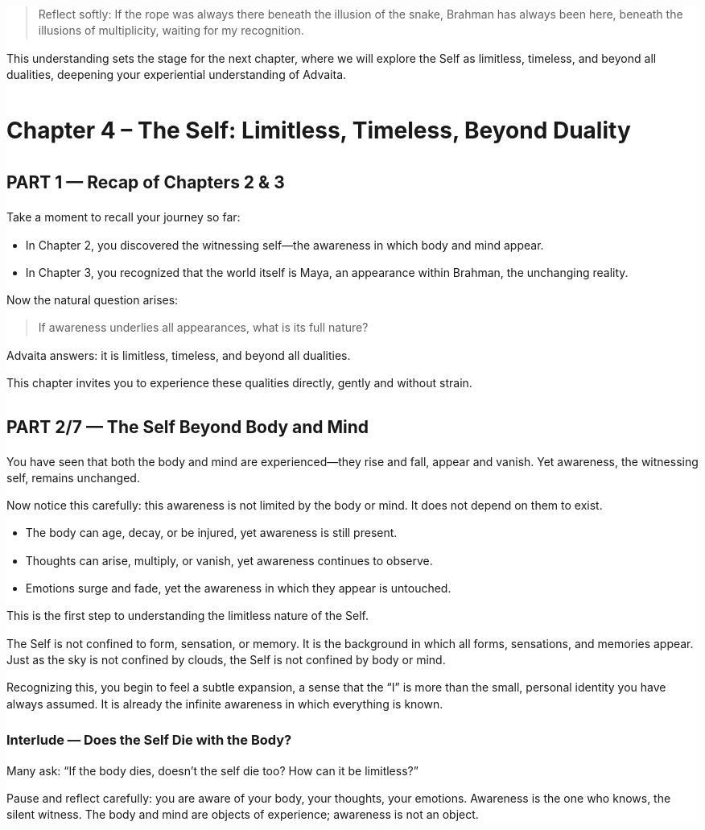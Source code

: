 > Reflect softly:
> If the rope was always there beneath the illusion of the snake, Brahman has always been here, beneath the illusions of multiplicity, waiting for my recognition.

This understanding sets the stage for the next chapter, where we will explore the Self as limitless, timeless, and beyond all dualities, deepening your experiential understanding of Advaita.

# Chapter 4 – The Self: Limitless, Timeless, Beyond Duality

## PART 1 — Recap of Chapters 2 & 3

Take a moment to recall your journey so far:

- In Chapter 2, you discovered the witnessing self—the awareness in which body and mind appear.

- In Chapter 3, you recognized that the world itself is Maya, an appearance within Brahman, the unchanging reality.

Now the natural question arises:

> If awareness underlies all appearances, what is its full nature?

Advaita answers: it is limitless, timeless, and beyond all dualities.

This chapter invites you to experience these qualities directly, gently and without strain.

## PART 2/7 — The Self Beyond Body and Mind

You have seen that both the body and mind are experienced—they rise and fall, appear and vanish. Yet awareness, the witnessing self, remains unchanged.

Now notice this carefully: this awareness is not limited by the body or mind. It does not depend on them to exist.

- The body can age, decay, or be injured, yet awareness is still present.

- Thoughts can arise, multiply, or vanish, yet awareness continues to observe.

- Emotions surge and fade, yet the awareness in which they appear is untouched.

This is the first step to understanding the limitless nature of the Self.

The Self is not confined to form, sensation, or memory. It is the background in which all forms, sensations, and memories appear. Just as the sky is not confined by clouds, the Self is not confined by body or mind.

Recognizing this, you begin to feel a subtle expansion, a sense that the “I” is more than the small, personal identity you have always assumed. It is already the infinite awareness in which everything is known.

### Interlude — Does the Self Die with the Body?

Many ask: “If the body dies, doesn’t the self die too? How can it be limitless?”

Pause and reflect carefully: you are aware of your body, your thoughts, your emotions. Awareness is the one who knows, the silent witness. The body and mind are objects of experience; awareness is not an object.
